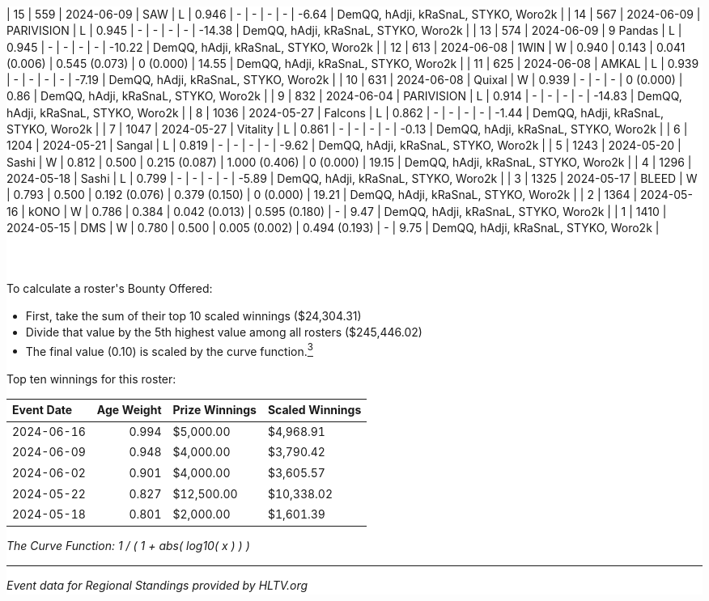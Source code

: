 |           15 |      559 | 2024-06-09 | SAW           | L   | 0.946      | -            | -                | -                | -         |    -6.64 | DemQQ, hAdji, kRaSnaL, STYKO, Woro2k |
|           14 |      567 | 2024-06-09 | PARIVISION    | L   | 0.945      | -            | -                | -                | -         |   -14.38 | DemQQ, hAdji, kRaSnaL, STYKO, Woro2k |
|           13 |      574 | 2024-06-09 | 9 Pandas      | L   | 0.945      | -            | -                | -                | -         |   -10.22 | DemQQ, hAdji, kRaSnaL, STYKO, Woro2k |
|           12 |      613 | 2024-06-08 | 1WIN          | W   | 0.940      | 0.143        | 0.041 (0.006)    | 0.545 (0.073)    | 0 (0.000) |    14.55 | DemQQ, hAdji, kRaSnaL, STYKO, Woro2k |
|           11 |      625 | 2024-06-08 | AMKAL         | L   | 0.939      | -            | -                | -                | -         |    -7.19 | DemQQ, hAdji, kRaSnaL, STYKO, Woro2k |
|           10 |      631 | 2024-06-08 | Quixal        | W   | 0.939      | -            | -                | -                | 0 (0.000) |     0.86 | DemQQ, hAdji, kRaSnaL, STYKO, Woro2k |
|            9 |      832 | 2024-06-04 | PARIVISION    | L   | 0.914      | -            | -                | -                | -         |   -14.83 | DemQQ, hAdji, kRaSnaL, STYKO, Woro2k |
|            8 |     1036 | 2024-05-27 | Falcons       | L   | 0.862      | -            | -                | -                | -         |    -1.44 | DemQQ, hAdji, kRaSnaL, STYKO, Woro2k |
|            7 |     1047 | 2024-05-27 | Vitality      | L   | 0.861      | -            | -                | -                | -         |    -0.13 | DemQQ, hAdji, kRaSnaL, STYKO, Woro2k |
|            6 |     1204 | 2024-05-21 | Sangal        | L   | 0.819      | -            | -                | -                | -         |    -9.62 | DemQQ, hAdji, kRaSnaL, STYKO, Woro2k |
|            5 |     1243 | 2024-05-20 | Sashi         | W   | 0.812      | 0.500        | 0.215 (0.087)    | 1.000 (0.406)    | 0 (0.000) |    19.15 | DemQQ, hAdji, kRaSnaL, STYKO, Woro2k |
|            4 |     1296 | 2024-05-18 | Sashi         | L   | 0.799      | -            | -                | -                | -         |    -5.89 | DemQQ, hAdji, kRaSnaL, STYKO, Woro2k |
|            3 |     1325 | 2024-05-17 | BLEED         | W   | 0.793      | 0.500        | 0.192 (0.076)    | 0.379 (0.150)    | 0 (0.000) |    19.21 | DemQQ, hAdji, kRaSnaL, STYKO, Woro2k |
|            2 |     1364 | 2024-05-16 | kONO          | W   | 0.786      | 0.384        | 0.042 (0.013)    | 0.595 (0.180)    | -         |     9.47 | DemQQ, hAdji, kRaSnaL, STYKO, Woro2k |
|            1 |     1410 | 2024-05-15 | DMS           | W   | 0.780      | 0.500        | 0.005 (0.002)    | 0.494 (0.193)    | -         |     9.75 | DemQQ, hAdji, kRaSnaL, STYKO, Woro2k |

<br />
<span id="table2"></span><br />
To calculate a roster's Bounty Offered:<br />

- First, take the sum of their top 10 scaled winnings ($24,304.31)
- Divide that value by the 5th highest value among all rosters ($245,446.02)
- The final value (0.10) is scaled by the curve function.[<sup>3</sup>](#curveFunction)

Top ten winnings for this roster:<br />

| Event Date | Age Weight | Prize Winnings | Scaled Winnings |
| :- | -: | :- | :- |
| 2024-06-16 |      0.994 | $5,000.00      | $4,968.91       |
| 2024-06-09 |      0.948 | $4,000.00      | $3,790.42       |
| 2024-06-02 |      0.901 | $4,000.00      | $3,605.57       |
| 2024-05-22 |      0.827 | $12,500.00     | $10,338.02      |
| 2024-05-18 |      0.801 | $2,000.00      | $1,601.39       |


<span id="curveFunction"></span>_The Curve Function: 1 / ( 1 + abs( log10( x ) ) )_<br />

---
_Event data for Regional Standings provided by HLTV.org_<br />
